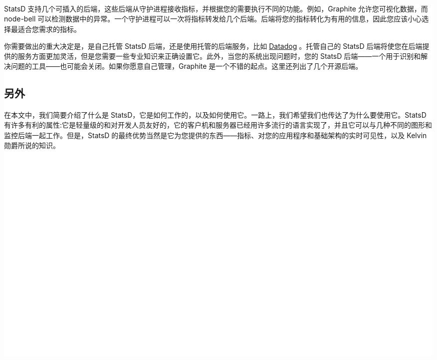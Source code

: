 StatsD 支持几个可插入的后端，这些后端从守护进程接收指标，并根据您的需要执行不同的功能。例如，Graphite 允许您可视化数据，而 node-bell 可以检测数据中的异常。一个守护进程可以一次将指标转发给几个后端。后端将您的指标转化为有用的信息，因此您应该小心选择最适合您需求的指标。

你需要做出的重大决定是，是自己托管 StatsD 后端，还是使用托管的后端服务，比如 [Datadog](https://www.datadoghq.com/lpg/?utm_source=Advertisement&utm_medium=Advertisement&utm_campaign=TheNewStack-SponsorPost2015) 。托管自己的 StatsD 后端将使您在后端提供的服务方面更加灵活，但是您需要一些专业知识来正确设置它。此外，当您的系统出现问题时，您的 StatsD 后端——一个用于识别和解决问题的工具——也可能会关闭。如果你愿意自己管理，Graphite 是一个不错的起点。这里还列出了几个开源后端。

## 另外

在本文中，我们简要介绍了什么是 StatsD，它是如何工作的，以及如何使用它。一路上，我们希望我们也传达了为什么要使用它。StatsD 有许多有利的属性:它是轻量级的和对开发人员友好的，它的客户机和服务器已经用许多流行的语言实现了，并且它可以与几种不同的图形和监控后端一起工作。但是，StatsD 的最终优势当然是它为您提供的东西——指标、对您的应用程序和基础架构的实时可见性，以及 Kelvin 勋爵所说的知识。

<svg xmlns:xlink="http://www.w3.org/1999/xlink" viewBox="0 0 68 31" version="1.1"><title>Group</title> <desc>Created with Sketch.</desc></svg>